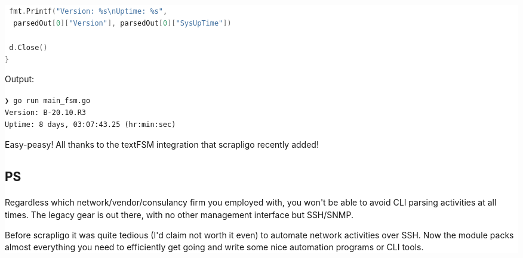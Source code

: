```go
 fmt.Printf("Version: %s\nUptime: %s",
  parsedOut[0]["Version"], parsedOut[0]["SysUpTime"])

 d.Close()
}
```

Output:

```
❯ go run main_fsm.go
Version: B-20.10.R3
Uptime: 8 days, 03:07:43.25 (hr:min:sec)
```

Easy-peasy! All thanks to the textFSM integration that scrapligo recently added!

## PS

Regardless which network/vendor/consulancy firm you employed with, you won't be able to avoid CLI parsing activities at all times. The legacy gear is out there, with no other management interface but SSH/SNMP.

Before scrapligo it was quite tedious (I'd claim not worth it even) to automate network activities over SSH. Now the module packs almost everything you need to efficiently get going and write some nice automation programs or CLI tools.
